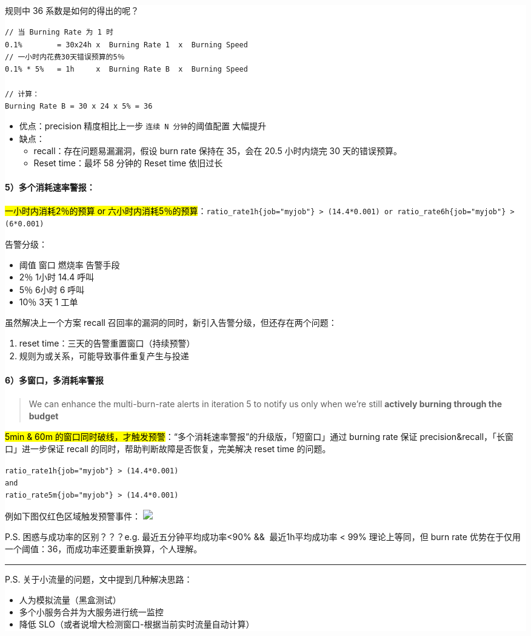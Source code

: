 规则中 36 系数是如何的得出的呢？
```shell
// 当 Burning Rate 为 1 时
0.1%        = 30x24h x  Burning Rate 1  x  Burning Speed
// 一小时内花费30天错误预算的5％
0.1% * 5%   = 1h     x  Burning Rate B  x  Burning Speed

// 计算：
Burning Rate B = 30 x 24 x 5% = 36
```

- 优点：precision 精度相比上一步 `连续 N 分钟`的阈值配置 大幅提升
- 缺点：
    - recall：存在问题易漏漏洞，假设 burn rate 保持在 35，会在 20.5 小时内烧完 30 天的错误预算。
    - Reset time：最坏 58 分钟的 Reset time 依旧过长

#### 5）多个消耗速率警报：
<mark>一小时内消耗2％的预算 or 六小时内消耗5％的预算</mark>：`ratio_rate1h{job="myjob"} > (14.4*0.001) or ratio_rate6h{job="myjob"} > (6*0.001)`

告警分级：
- 阈值    窗口   燃烧率    告警手段
- 2％     1小时   14.4     呼叫
- 5％     6小时     6      呼叫
- 10％     3天      1      工单

虽然解决上一个方案 recall 召回率的漏洞的同时，新引入告警分级，但还存在两个问题：
1. reset time：三天的告警重置窗口（持续预警）
2. 规则为或关系，可能导致事件重复产生与投递

#### 6）多窗口，多消耗率警报
> We can enhance the multi-burn-rate alerts in iteration 5 to notify us only when we’re still **actively burning through the budget**

<mark>5min & 60m 的窗口同时破线，才触发预警</mark>：“多个消耗速率警报”的升级版，「短窗口」通过 burning rate 保证 precision&recall，「长窗口」进一步保证 recall 的同时，帮助判断故障是否恢复，完美解决 reset time 的问题。
```shell
ratio_rate1h{job="myjob"} > (14.4*0.001)
and
ratio_rate5m{job="myjob"} > (14.4*0.001)
```

例如下图仅红色区域触发预警事件：
![](/images/blog/2021-09-04-jvm-note/16458821188562.jpg)

P.S. 困惑与成功率的区别？？？e.g. 最近五分钟平均成功率<90% &&  最近1h平均成功率 < 99%
理论上等同，但 burn rate 优势在于仅用一个阈值：36，而成功率还要重新换算，个人理解。 

--- 

P.S. 关于小流量的问题，文中提到几种解决思路：
- 人为模拟流量（黑盒测试）
- 多个小服务合并为大服务进行统一监控
- 降低 SLO（或者说增大检测窗口-根据当前实时流量自动计算）
